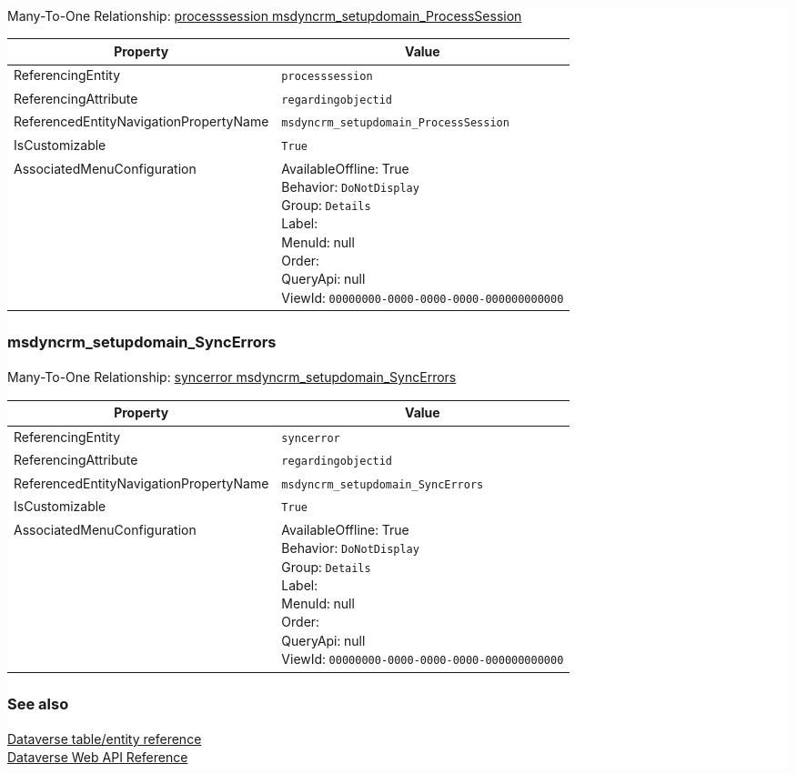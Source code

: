 Many-To-One Relationship: [processsession msdyncrm_setupdomain_ProcessSession](processsession.md#BKMK_msdyncrm_setupdomain_ProcessSession)

|Property|Value|
|---|---|
|ReferencingEntity|`processsession`|
|ReferencingAttribute|`regardingobjectid`|
|ReferencedEntityNavigationPropertyName|`msdyncrm_setupdomain_ProcessSession`|
|IsCustomizable|`True`|
|AssociatedMenuConfiguration|AvailableOffline: True<br />Behavior: `DoNotDisplay`<br />Group: `Details`<br />Label: <br />MenuId: null<br />Order: <br />QueryApi: null<br />ViewId: `00000000-0000-0000-0000-000000000000`|

### <a name="BKMK_msdyncrm_setupdomain_SyncErrors"></a> msdyncrm_setupdomain_SyncErrors

Many-To-One Relationship: [syncerror msdyncrm_setupdomain_SyncErrors](syncerror.md#BKMK_msdyncrm_setupdomain_SyncErrors)

|Property|Value|
|---|---|
|ReferencingEntity|`syncerror`|
|ReferencingAttribute|`regardingobjectid`|
|ReferencedEntityNavigationPropertyName|`msdyncrm_setupdomain_SyncErrors`|
|IsCustomizable|`True`|
|AssociatedMenuConfiguration|AvailableOffline: True<br />Behavior: `DoNotDisplay`<br />Group: `Details`<br />Label: <br />MenuId: null<br />Order: <br />QueryApi: null<br />ViewId: `00000000-0000-0000-0000-000000000000`|



### See also

[Dataverse table/entity reference](../about-entity-reference.md)  
[Dataverse Web API Reference](/power-apps/developer/data-platform/webapi/reference/about)   

